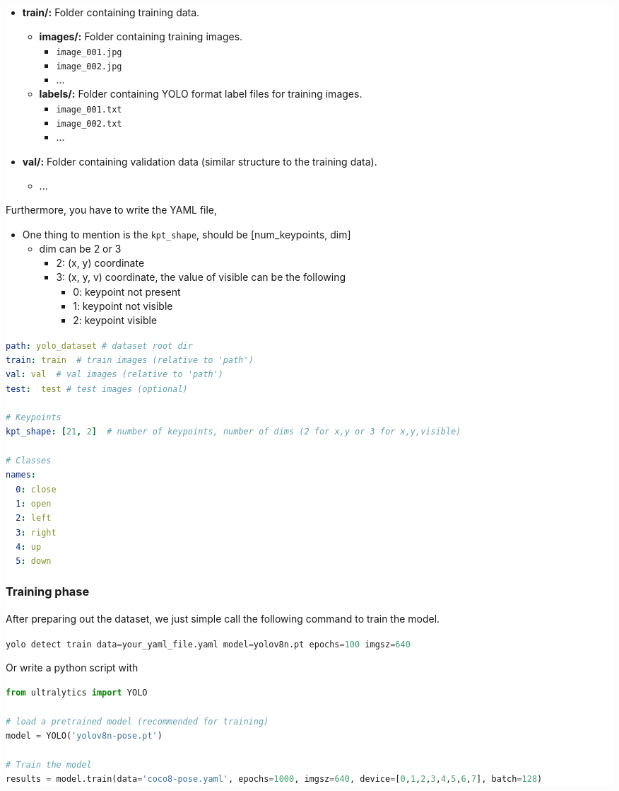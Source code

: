- **train/:** Folder containing training data.
  - **images/:** Folder containing training images.
    - `image_001.jpg`
    - `image_002.jpg`
    - ...
  - **labels/:** Folder containing YOLO format label files for training images.
    - `image_001.txt`
    - `image_002.txt`
    - ...

- **val/:** Folder containing validation data (similar structure to the training data).
  - ...

Furthermore, you have to write the YAML file, 

- One thing to mention is the `kpt_shape`, should be [num_keypoints, dim]
   - dim can be 2 or 3
      - 2: (x, y) coordinate
      - 3: (x, y, v) coordinate, the value of visible can be the following
         - 0: keypoint not present
         - 1: keypoint not visible
         - 2: keypoint visible

```yaml
path: yolo_dataset # dataset root dir
train: train  # train images (relative to 'path')
val: val  # val images (relative to 'path')
test:  test # test images (optional)

# Keypoints
kpt_shape: [21, 2]  # number of keypoints, number of dims (2 for x,y or 3 for x,y,visible)

# Classes
names:
  0: close
  1: open
  2: left
  3: right
  4: up
  5: down
```

### Training phase

After preparing out the dataset, we just simple call the following command to train the model.

```python
yolo detect train data=your_yaml_file.yaml model=yolov8n.pt epochs=100 imgsz=640
```

Or write a python script with 

```python
from ultralytics import YOLO

# load a pretrained model (recommended for training)
model = YOLO('yolov8n-pose.pt')

# Train the model
results = model.train(data='coco8-pose.yaml', epochs=1000, imgsz=640, device=[0,1,2,3,4,5,6,7], batch=128)
```
